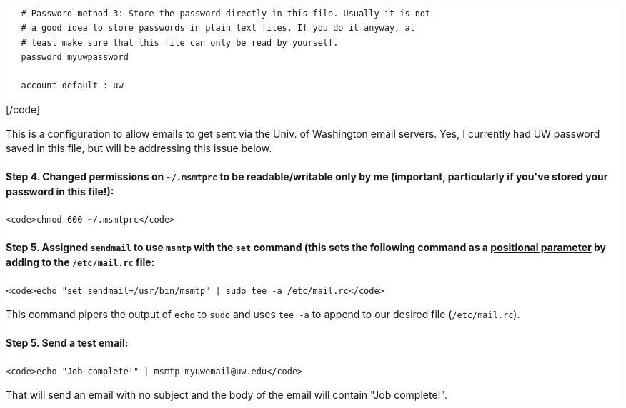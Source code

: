        # Password method 3: Store the password directly in this file. Usually it is not
       # a good idea to store passwords in plain text files. If you do it anyway, at
       # least make sure that this file can only be read by yourself.
       password myuwpassword

       account default : uw
[/code]

This is a configuration to allow emails to get sent via the Univ. of Washington email servers. Yes, I currently had UW password saved in this file, but will be addressing this issue below.



#### Step 4. Changed permissions on `~/.msmtprc` to be readable/writable only by me (important, particularly if you've stored your password in this file!):




    
    <code>chmod 600 ~/.msmtprc</code>





#### Step 5. Assigned `sendmail` to use `msmtp` with the `set` command (this sets the following command as a [positional parameter](https://www.gnu.org/software/bash/manual/html_node/Positional-Parameters.html) by adding to the `/etc/mail.rc` file:




    
    <code>echo "set sendmail=/usr/bin/msmtp" | sudo tee -a /etc/mail.rc</code>



This command pipers the output of `echo` to `sudo` and uses `tee -a` to append to our desired file (`/etc/mail.rc`).



#### Step 5. Send a test email:




    
    <code>echo "Job complete!" | msmtp myuwemail@uw.edu</code>



That will send an email with no subject and the body of the email will contain "Job complete!".
